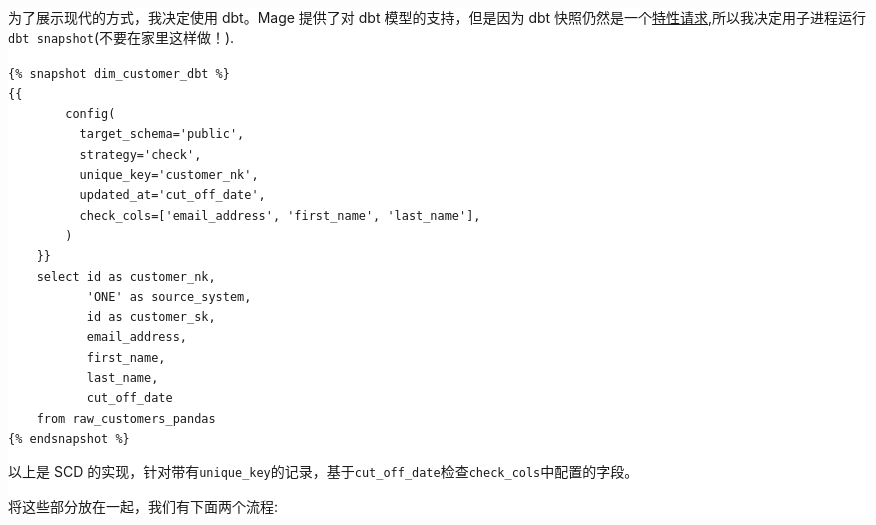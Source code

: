 为了展示现代的方式，我决定使用 dbt。Mage 提供了对 dbt 模型的支持，但是因为 dbt 快照仍然是一个[特性请求](https://github.com/mage-ai/mage-ai/issues/1399),所以我决定用子进程运行`dbt snapshot`(不要在家里这样做！).

```
{% snapshot dim_customer_dbt %}
{{
        config(
          target_schema='public',
          strategy='check',
          unique_key='customer_nk',
          updated_at='cut_off_date',
          check_cols=['email_address', 'first_name', 'last_name'],
        )
    }}
    select id as customer_nk,
           'ONE' as source_system,
           id as customer_sk,
           email_address,
           first_name,
           last_name,
           cut_off_date
    from raw_customers_pandas
{% endsnapshot %}
```

以上是 SCD 的实现，针对带有`unique_key`的记录，基于`cut_off_date`检查`check_cols`中配置的字段。

将这些部分放在一起，我们有下面两个流程:
